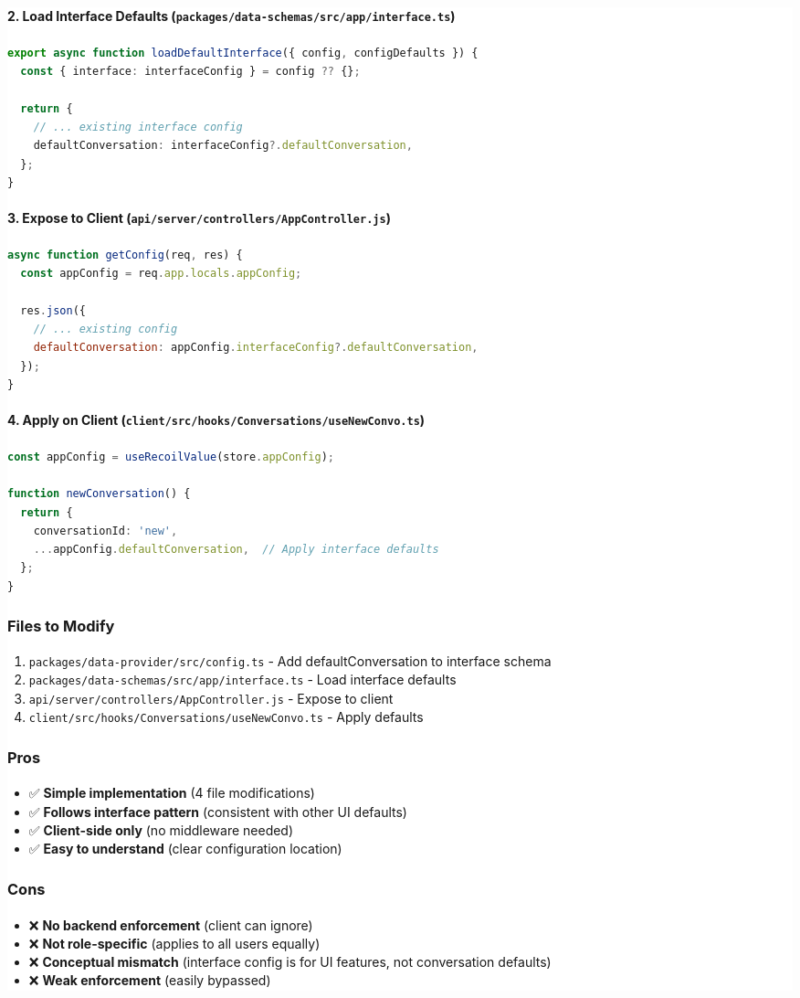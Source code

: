 #### 2. **Load Interface Defaults** (`packages/data-schemas/src/app/interface.ts`)
```typescript
export async function loadDefaultInterface({ config, configDefaults }) {
  const { interface: interfaceConfig } = config ?? {};

  return {
    // ... existing interface config
    defaultConversation: interfaceConfig?.defaultConversation,
  };
}
```

#### 3. **Expose to Client** (`api/server/controllers/AppController.js`)
```javascript
async function getConfig(req, res) {
  const appConfig = req.app.locals.appConfig;

  res.json({
    // ... existing config
    defaultConversation: appConfig.interfaceConfig?.defaultConversation,
  });
}
```

#### 4. **Apply on Client** (`client/src/hooks/Conversations/useNewConvo.ts`)
```typescript
const appConfig = useRecoilValue(store.appConfig);

function newConversation() {
  return {
    conversationId: 'new',
    ...appConfig.defaultConversation,  // Apply interface defaults
  };
}
```

### Files to Modify
1. `packages/data-provider/src/config.ts` - Add defaultConversation to interface schema
2. `packages/data-schemas/src/app/interface.ts` - Load interface defaults
3. `api/server/controllers/AppController.js` - Expose to client
4. `client/src/hooks/Conversations/useNewConvo.ts` - Apply defaults

### Pros
- ✅ **Simple implementation** (4 file modifications)
- ✅ **Follows interface pattern** (consistent with other UI defaults)
- ✅ **Client-side only** (no middleware needed)
- ✅ **Easy to understand** (clear configuration location)

### Cons
- ❌ **No backend enforcement** (client can ignore)
- ❌ **Not role-specific** (applies to all users equally)
- ❌ **Conceptual mismatch** (interface config is for UI features, not conversation defaults)
- ❌ **Weak enforcement** (easily bypassed)
